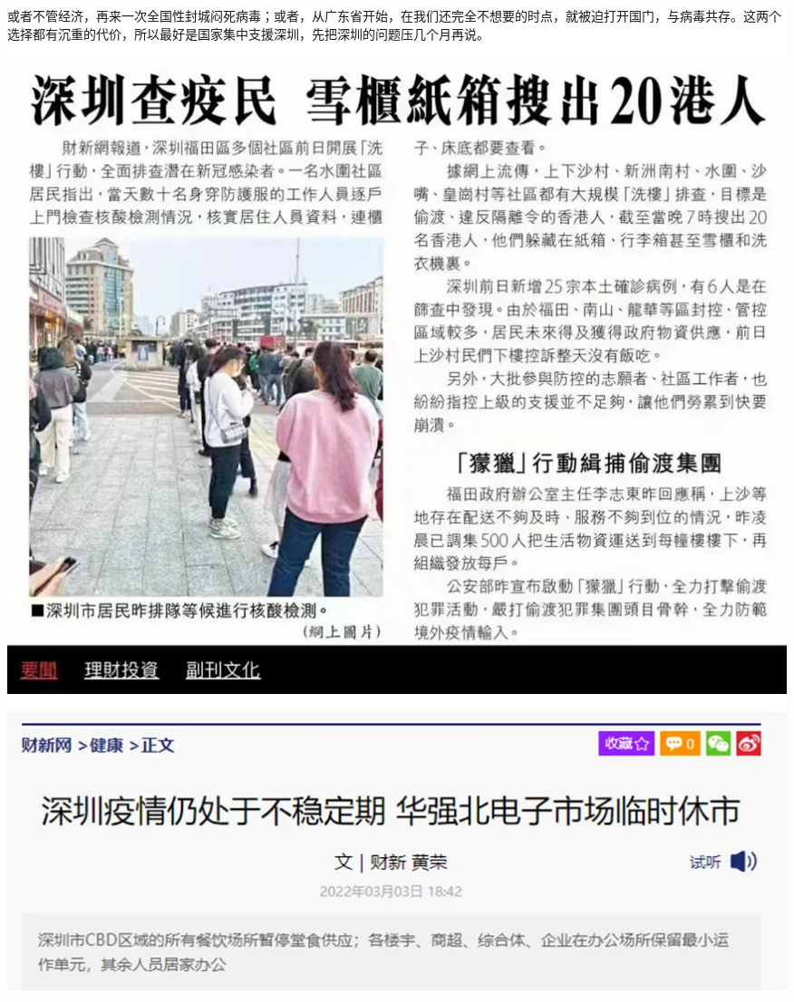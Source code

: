 或者不管经济，再来一次全国性封城闷死病毒；或者，从广东省开始，在我们还完全不想要的时点，就被迫打开国门，与病毒共存。这两个选择都有沉重的代价，所以最好是国家集中支援深圳，先把深圳的问题压几个月再说。







![](/images/btnews/0401_0500/0402/392eaa8f-adf4-4970-8f20-831985fedb5c.webp)



![](/images/btnews/0401_0500/0402/e766a0ae-f2c1-46a0-8d4e-a85deb5eaf7d.webp)
